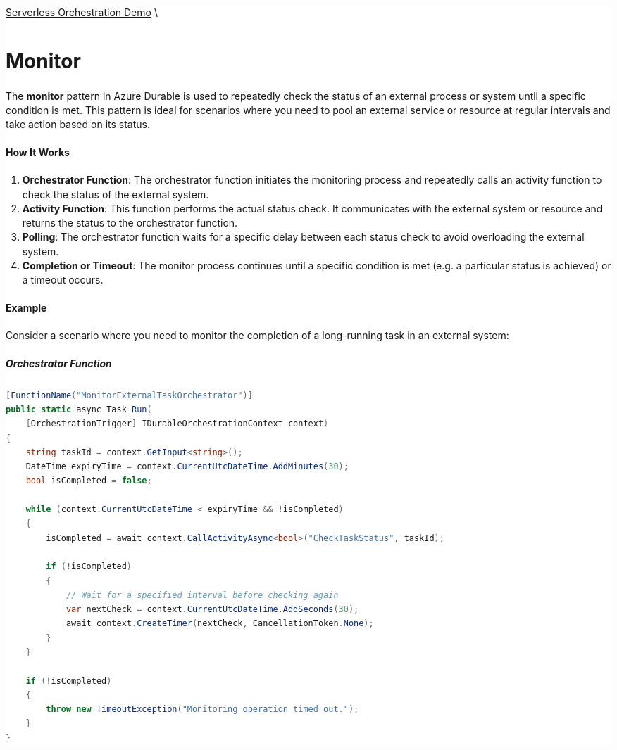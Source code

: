 [Serverless Orchestration Demo](README.md) \

# Monitor

The **monitor** pattern in Azure Durable is used to repeatedly check the status of an external process or system until a specific condition is met. This pattern is ideal for scenarios where you need to pool an external service or resource at regular intervals and take action based on its status.

#### How It Works

1. **Orchestrator Function**: The orchestrator function initiates the monitoring process and repeatedly calls an activity function to check the status of the external system.
2. **Activity Function**: This function performs the actual status check. It communicates with the external system or resource and returns the status to the orchestrator function.
3. **Polling**: The orchestrator function waits for a specific delay between each status check to avoid overloading the external system.
4. **Completion or Timeout**: The monitor process continues until a specific condition is met (e.g. a particular status is achieved) or a timeout occurs.

#### Example

Consider a scenario where you need to monitor the completion of a long-running task in an external system:

##### Orchestrator Function

```c#
[FunctionName("MonitorExternalTaskOrchestrator")]
public static async Task Run(
    [OrchestrationTrigger] IDurableOrchestrationContext context)
{
    string taskId = context.GetInput<string>();
    DateTime expiryTime = context.CurrentUtcDateTime.AddMinutes(30);
    bool isCompleted = false;

    while (context.CurrentUtcDateTime < expiryTime && !isCompleted)
    {
        isCompleted = await context.CallActivityAsync<bool>("CheckTaskStatus", taskId);

        if (!isCompleted)
        {
            // Wait for a specified interval before checking again
            var nextCheck = context.CurrentUtcDateTime.AddSeconds(30);
            await context.CreateTimer(nextCheck, CancellationToken.None);
        }
    }

    if (!isCompleted)
    {
        throw new TimeoutException("Monitoring operation timed out.");
    }
}
```
